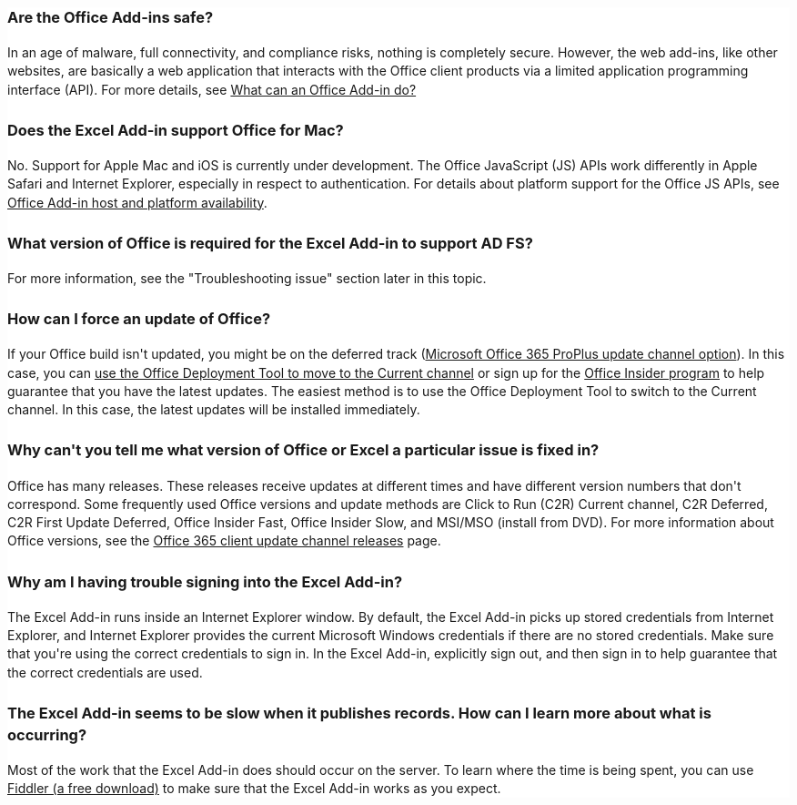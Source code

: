 ### Are the Office Add-ins safe?

In an age of malware, full connectivity, and compliance risks, nothing is completely secure. However, the web add-ins, like other websites, are basically a web application that interacts with the Office client products via a limited application programming interface (API). For more details, see [What can an Office Add-in do?](https://dev.office.com/docs/add-ins/overview/office-add-ins#what-can-an-office-add-in-do)

### Does the Excel Add-in support Office for Mac?

No. Support for Apple Mac and iOS is currently under development. The Office JavaScript (JS) APIs work differently in Apple Safari and Internet Explorer, especially in respect to authentication. For details about platform support for the Office JS APIs, see [Office Add-in host and platform availability](http://dev.office.com/add-in-availability).

### What version of Office is required for the Excel Add-in to support AD FS?

For more information, see the "Troubleshooting issue" section later in this topic.

### How can I force an update of Office?

If your Office build isn't updated, you might be on the deferred track ([Microsoft Office 365 ProPlus update channel option](https://technet.microsoft.com/en-us/library/mt455210.aspx)). In this case, you can [use the Office Deployment Tool to move to the Current channel](https://technet.microsoft.com/en-us/library/jj219422.aspx?f=255&MSPPError=-2147217396) or sign up for the [Office Insider program](https://products.office.com/en-us/office-insider) to help guarantee that you have the latest updates. The easiest method is to use the Office Deployment Tool to switch to the Current channel. In this case, the latest updates will be installed immediately.

### Why can't you tell me what version of Office or Excel a particular issue is fixed in?

Office has many releases. These releases receive updates at different times and have different version numbers that don't correspond. Some frequently used Office versions and update methods are Click to Run (C2R) Current channel, C2R Deferred, C2R First Update Deferred, Office Insider Fast, Office Insider Slow, and MSI/MSO (install from DVD). For more information about Office versions, see the [Office 365 client update channel releases](https://technet.microsoft.com/en-us/office/mt465751?f=255&MSPPError=-2147217396) page.

### Why am I having trouble signing into the Excel Add-in?

The Excel Add-in runs inside an Internet Explorer window. By default, the Excel Add-in picks up stored credentials from Internet Explorer, and Internet Explorer provides the current Microsoft Windows credentials if there are no stored credentials. Make sure that you're using the correct credentials to sign in. In the Excel Add-in, explicitly sign out, and then sign in to help guarantee that the correct credentials are used.

### The Excel Add-in seems to be slow when it publishes records. How can I learn more about what is occurring?

Most of the work that the Excel Add-in does should occur on the server. To learn where the time is being spent, you can use [Fiddler (a free download)](http://www.telerik.com/fiddler) to make sure that the Excel Add-in works as you expect.
